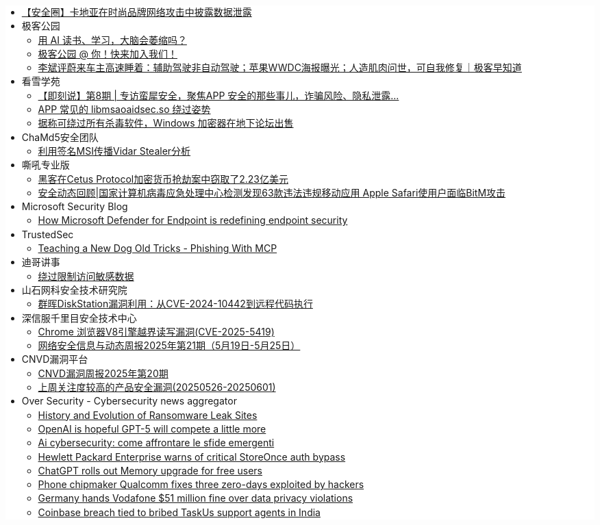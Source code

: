  - [【安全圈】卡地亚在时尚品牌网络攻击中披露数据泄露](https://mp.weixin.qq.com/s?__biz=MzIzMzE4NDU1OQ==&mid=2652069983&idx=4&sn=9bfe3b6f9dc54e5e967a873eed2b4b28)
- 极客公园
  - [用 AI 读书、学习，大脑会萎缩吗？](https://mp.weixin.qq.com/s?__biz=MTMwNDMwODQ0MQ==&mid=2653080649&idx=1&sn=50d2898098805fbbc76314f81628426f)
  - [极客公园 @ 你！快来加入我们！](https://mp.weixin.qq.com/s?__biz=MTMwNDMwODQ0MQ==&mid=2653080649&idx=2&sn=56bbc2348f0c949ed074dc90eeaa27d9)
  - [李斌评蔚来车主高速睡着：辅助驾驶非自动驾驶；苹果WWDC海报曝光；人造肌肉问世，可自我修复｜极客早知道](https://mp.weixin.qq.com/s?__biz=MTMwNDMwODQ0MQ==&mid=2653080579&idx=1&sn=b6712c2040f1ab211339cd8a93f9be19)
- 看雪学苑
  - [【即刻说】第8期 | 专访蛮犀安全，聚焦APP 安全的那些事儿，诈骗风险、隐私泄露...](https://mp.weixin.qq.com/s?__biz=MjM5NTc2MDYxMw==&mid=2458595022&idx=1&sn=571aafb82159d61aa2b1a0d1c17d4178)
  - [APP 常见的 libmsaoaidsec.so 绕过姿势](https://mp.weixin.qq.com/s?__biz=MjM5NTc2MDYxMw==&mid=2458595022&idx=2&sn=0f3270b3bfe4ab4dd9241d657e95a927)
  - [据称可绕过所有杀毒软件，Windows 加密器在地下论坛出售](https://mp.weixin.qq.com/s?__biz=MjM5NTc2MDYxMw==&mid=2458595022&idx=3&sn=d3647da126e3b983c8ad787288e31266)
- ChaMd5安全团队
  - [利用签名MSI传播Vidar Stealer分析](https://mp.weixin.qq.com/s?__biz=MzIzMTc1MjExOQ==&mid=2247513029&idx=1&sn=5df3377dc219b17dd74c08d978ab7b0a)
- 嘶吼专业版
  - [黑客在Cetus Protocol加密货币抢劫案中窃取了2.23亿美元](https://mp.weixin.qq.com/s?__biz=MzI0MDY1MDU4MQ==&mid=2247582645&idx=1&sn=bf335d6d13daafba86da1f85469b653a)
  - [安全动态回顾|国家计算机病毒应急处理中心检测发现63款违法违规移动应用 Apple Safari使用户面临BitM攻击](https://mp.weixin.qq.com/s?__biz=MzI0MDY1MDU4MQ==&mid=2247582645&idx=2&sn=1afdfd16ea3f0056aa1ca3c16b67a88f)
- Microsoft Security Blog
  - [How Microsoft Defender for Endpoint is redefining endpoint security](https://www.microsoft.com/en-us/security/blog/2025/06/03/how-microsoft-defender-for-endpoint-is-redefining-endpoint-security/)
- TrustedSec
  - [Teaching a New Dog Old Tricks - Phishing With MCP](https://trustedsec.com/blog/teaching-a-new-dog-old-tricks-phishing-with-mcp)
- 迪哥讲事
  - [绕过限制访问敏感数据](https://mp.weixin.qq.com/s?__biz=MzIzMTIzNTM0MA==&mid=2247497683&idx=1&sn=14328a0238efcbbfe9f74d68b851c1f9)
- 山石网科安全技术研究院
  - [群晖DiskStation漏洞利用：从CVE-2024-10442到远程代码执行](https://mp.weixin.qq.com/s?__biz=MzUzMDUxNTE1Mw==&mid=2247512290&idx=1&sn=59f9e65046dbe616bab36f8cc905751b)
- 深信服千里目安全技术中心
  - [Chrome 浏览器V8引擎越界读写漏洞(CVE-2025-5419)](https://mp.weixin.qq.com/s?__biz=Mzg2NjgzNjA5NQ==&mid=2247524455&idx=1&sn=7d56f68b4a46168ba93320c07c0c6894)
  - [网络安全信息与动态周报2025年第21期（5月19日-5月25日）](https://mp.weixin.qq.com/s?__biz=Mzg2NjgzNjA5NQ==&mid=2247524455&idx=2&sn=93ca896341db2a1dbecd83dda801ec12)
- CNVD漏洞平台
  - [CNVD漏洞周报2025年第20期](https://mp.weixin.qq.com/s?__biz=MzU3ODM2NTg2Mg==&mid=2247496018&idx=1&sn=0c204e70771dbe94a5f424a8a21acb78)
  - [上周关注度较高的产品安全漏洞(20250526-20250601)](https://mp.weixin.qq.com/s?__biz=MzU3ODM2NTg2Mg==&mid=2247496018&idx=2&sn=8e0f8b730bf80442638e1ddc4cfaa67d)
- Over Security - Cybersecurity news aggregator
  - [History and Evolution of Ransomware Leak Sites](https://catchingphish.com/posts/f/history-and-evolution-of-ransomware-leak-sites)
  - [OpenAI is hopeful GPT-5 will compete a little more](https://www.bleepingcomputer.com/news/artificial-intelligence/openai-is-hopeful-gpt-5-will-compete-a-little-more/)
  - [Ai cybersecurity: come affrontare le sfide emergenti](https://www.cybersecurity360.it/soluzioni-aziendali/ai-cybersecurity-come-affrontare-le-sfide-emergenti/)
  - [Hewlett Packard Enterprise warns of critical StoreOnce auth bypass](https://www.bleepingcomputer.com/news/security/hewlett-packard-enterprise-warns-of-critical-storeonce-auth-bypass/)
  - [ChatGPT rolls out Memory upgrade for free users](https://www.bleepingcomputer.com/news/artificial-intelligence/chatgpt-rolls-out-memory-upgrade-for-free-users/)
  - [Phone chipmaker Qualcomm fixes three zero-days exploited by hackers](https://techcrunch.com/2025/06/03/phone-chipmaker-qualcomm-fixes-three-zero-days-exploited-by-hackers/)
  - [Germany hands Vodafone $51 million fine over data privacy violations](https://therecord.media/germany-privacy-regulator-fines-vodafone)
  - [Coinbase breach tied to bribed TaskUs support agents in India](https://www.bleepingcomputer.com/news/security/coinbase-breach-tied-to-bribed-taskus-support-agents-in-india/)